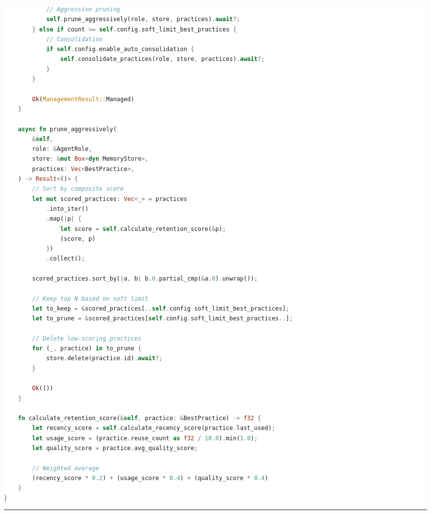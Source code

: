 ```rust
            // Aggressive pruning
            self.prune_aggressively(role, store, practices).await?;
        } else if count >= self.config.soft_limit_best_practices {
            // Consolidation
            if self.config.enable_auto_consolidation {
                self.consolidate_practices(role, store, practices).await?;
            }
        }
        
        Ok(ManagementResult::Managed)
    }
    
    async fn prune_aggressively(
        &self,
        role: &AgentRole,
        store: &mut Box<dyn MemoryStore>,
        practices: Vec<BestPractice>,
    ) -> Result<()> {
        // Sort by composite score
        let mut scored_practices: Vec<_> = practices
            .into_iter()
            .map(|p| {
                let score = self.calculate_retention_score(&p);
                (score, p)
            })
            .collect();
        
        scored_practices.sort_by(|a, b| b.0.partial_cmp(&a.0).unwrap());
        
        // Keep top N based on soft limit
        let to_keep = &scored_practices[..self.config.soft_limit_best_practices];
        let to_prune = &scored_practices[self.config.soft_limit_best_practices..];
        
        // Delete low-scoring practices
        for (_, practice) in to_prune {
            store.delete(practice.id).await?;
        }
        
        Ok(())
    }
    
    fn calculate_retention_score(&self, practice: &BestPractice) -> f32 {
        let recency_score = self.calculate_recency_score(practice.last_used);
        let usage_score = (practice.reuse_count as f32 / 10.0).min(1.0);
        let quality_score = practice.avg_quality_score;
        
        // Weighted average
        (recency_score * 0.2) + (usage_score * 0.4) + (quality_score * 0.4)
    }
}
```

---